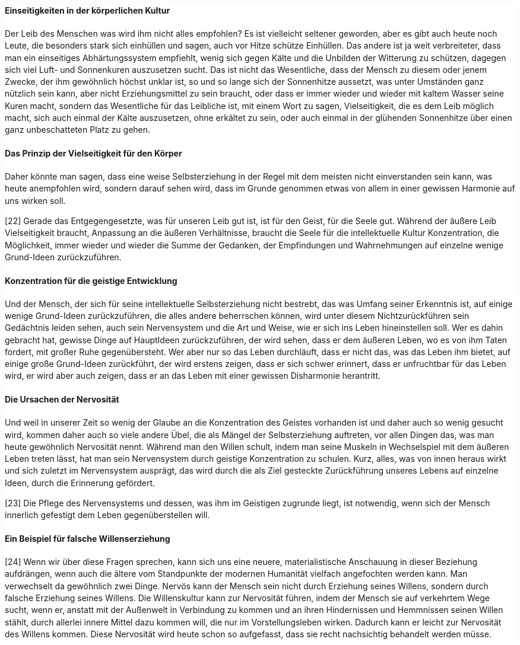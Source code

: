 #### Einseitigkeiten in der körperlichen Kultur

Der Leib des Menschen was wird ihm nicht alles empfohlen? Es ist vielleicht seltener geworden, aber es gibt auch heute noch Leute, die besonders stark sich einhüllen und sagen, auch vor Hitze schütze Einhüllen. Das andere ist ja weit verbreiteter, dass man ein einseitiges Abhärtungssystem empfiehlt, wenig sich gegen Kälte und die Unbilden der Witterung zu schützen, dagegen sich viel Luft- und Sonnenkuren auszusetzen sucht. Das ist nicht das Wesentliche, dass der Mensch zu diesem oder jenem Zwecke, der ihm gewöhnlich höchst unklar ist, so und so lange sich der Sonnenhitze aussetzt, was unter Umständen ganz nützlich sein kann, aber nicht Erziehungsmittel zu sein braucht, oder dass er immer wieder und wieder mit kaltem Wasser seine Kuren macht, sondern das Wesentliche für das Leibliche ist, mit einem Wort zu sagen, Vielseitigkeit, die es dem Leib möglich macht, sich auch einmal der Kälte auszusetzen, ohne erkältet zu sein, oder auch einmal in der glühenden Sonnenhitze über einen ganz unbeschatteten Platz zu gehen.

#### Das Prinzip der Vielseitigkeit für den Körper

Daher könnte man sagen, dass eine weise Selbsterziehung in der Regel mit dem meisten nicht einverstanden sein kann, was heute anempfohlen wird, sondern darauf sehen wird, dass im Grunde genommen etwas von allem in einer gewissen Harmonie auf uns wirken soll.

[22] Gerade das Entgegengesetzte, was für unseren Leib gut ist, ist für den Geist, für die Seele gut. Während der äußere Leib Vielseitigkeit braucht, Anpassung an die äußeren Verhältnisse, braucht die Seele für die intellektuelle Kultur Konzentration, die Möglichkeit, immer wieder und wieder die Summe der Gedanken, der Empfindungen und Wahrnehmungen auf einzelne wenige Grund-Ideen zurückzuführen.

#### Konzentration für die geistige Entwicklung

Und der Mensch, der sich für seine intellektuelle Selbsterziehung nicht bestrebt, das was Umfang seiner Erkenntnis ist, auf einige wenige Grund-Ideen zurückzuführen, die alles andere beherrschen können, wird unter diesem Nichtzurückführen sein Gedächtnis leiden sehen, auch sein Nervensystem und die Art und Weise, wie er sich ins Leben hineinstellen soll. Wer es dahin gebracht hat, gewisse Dinge auf HauptIdeen zurückzuführen, der wird sehen, dass er dem äußeren Leben, wo es von ihm Taten fordert, mit großer Ruhe gegenübersteht. Wer aber nur so das Leben durchläuft, dass er nicht das, was das Leben ihm bietet, auf einige große Grund-Ideen zurückführt, der wird erstens zeigen, dass er sich schwer erinnert, dass er unfruchtbar für das Leben wird, er wird aber auch zeigen, dass er an das Leben mit einer gewissen Disharmonie herantritt.

#### Die Ursachen der Nervosität

Und weil in unserer Zeit so wenig der Glaube an die Konzentration des Geistes vorhanden ist und daher auch so wenig gesucht wird, kommen daher auch so viele andere Übel, die als Mängel der Selbsterziehung auftreten, vor allen Dingen das, was man heute gewöhnlich Nervosität nennt. Während man den Willen schult, indem man seine Muskeln in Wechselspiel mit dem äußeren Leben treten lässt, hat man sein Nervensystem durch geistige Konzentration zu schulen. Kurz, alles, was von innen heraus wirkt und sich zuletzt im Nervensystem ausprägt, das wird durch die als Ziel gesteckte Zurückführung unseres Lebens auf einzelne Ideen, durch die Erinnerung gefördert.

[23] Die Pflege des Nervensystems und dessen, was ihm im Geistigen zugrunde liegt, ist notwendig, wenn sich der Mensch innerlich gefestigt dem Leben gegenüberstellen will.

#### Ein Beispiel für falsche Willenserziehung

[24] Wenn wir über diese Fragen sprechen, kann sich uns eine neuere, materialistische Anschauung in dieser Beziehung aufdrängen, wenn auch die ältere vom Standpunkte der modernen Humanität vielfach angefochten werden kann. Man verwechselt da gewöhnlich zwei Dinge. Nervös kann der Mensch sein nicht durch Erziehung seines Willens, sondern durch falsche Erziehung seines Willens. Die Willenskultur kann zur Nervosität führen, indem der Mensch sie auf verkehrtem Wege sucht, wenn er, anstatt mit der Außenwelt in Verbindung zu kommen und an ihren Hindernissen und Hemmnissen seinen Willen stählt, durch allerlei innere Mittel dazu kommen will, die nur im Vorstellungsleben wirken. Dadurch kann er leicht zur Nervosität des Willens kommen. Diese Nervosität wird heute schon so aufgefasst, dass sie recht nachsichtig behandelt werden müsse.
